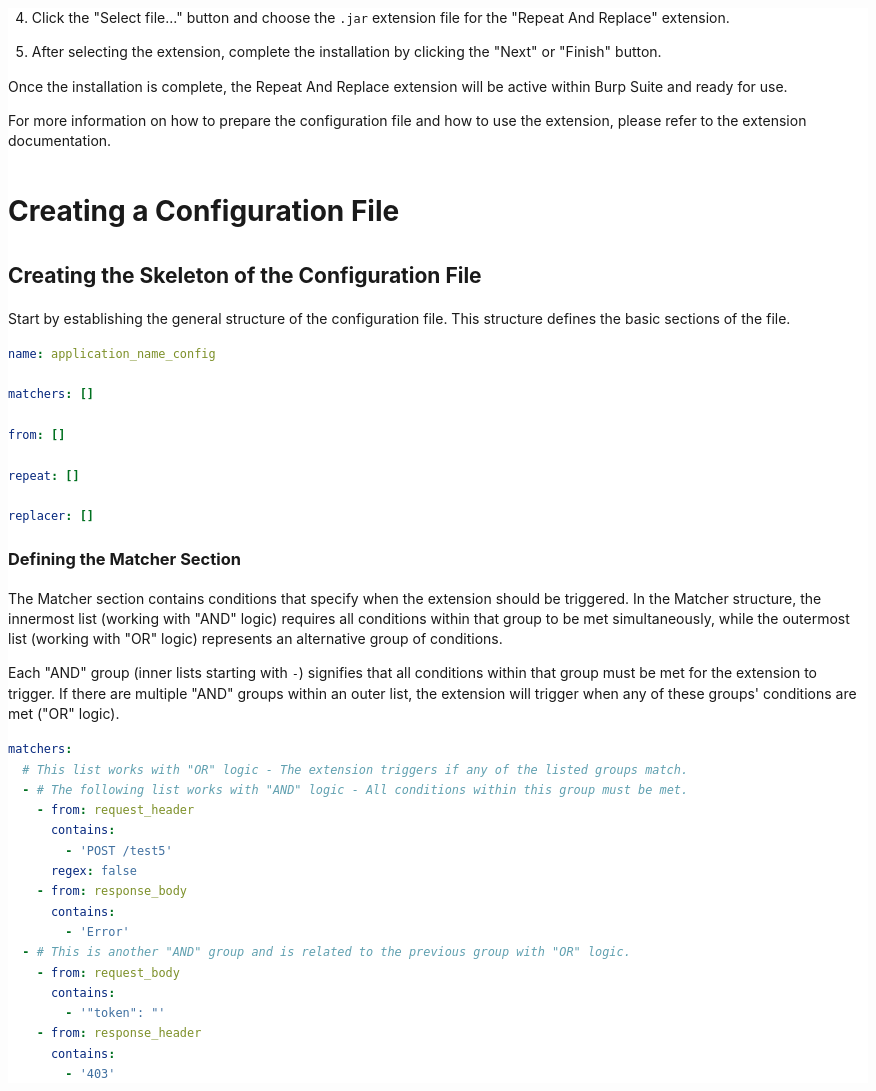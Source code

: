 4. Click the "Select file..." button and choose the `.jar` extension file for the "Repeat And Replace" extension.

5. After selecting the extension, complete the installation by clicking the "Next" or "Finish" button.

Once the installation is complete, the Repeat And Replace extension will be active within Burp Suite and ready for use.

For more information on how to prepare the configuration file and how to use the extension, please refer to the extension documentation.

# Creating a Configuration File 

## Creating the Skeleton of the Configuration File
Start by establishing the general structure of the configuration file. This structure defines the basic sections of the file.

```yaml
name: application_name_config

matchers: []

from: []

repeat: []

replacer: []
```

### Defining the Matcher Section

The Matcher section contains conditions that specify when the extension should be triggered. In the Matcher structure, the innermost list (working with "AND" logic) requires all conditions within that group to be met simultaneously, while the outermost list (working with "OR" logic) represents an alternative group of conditions. 

Each "AND" group (inner lists starting with `-`) signifies that all conditions within that group must be met for the extension to trigger. If there are multiple "AND" groups within an outer list, the extension will trigger when any of these groups' conditions are met ("OR" logic).

```yaml
matchers:
  # This list works with "OR" logic - The extension triggers if any of the listed groups match.
  - # The following list works with "AND" logic - All conditions within this group must be met.
    - from: request_header
      contains:
        - 'POST /test5'
      regex: false
    - from: response_body
      contains:
        - 'Error'
  - # This is another "AND" group and is related to the previous group with "OR" logic.
    - from: request_body
      contains:
        - '"token": "'
    - from: response_header
      contains:
        - '403'
```
